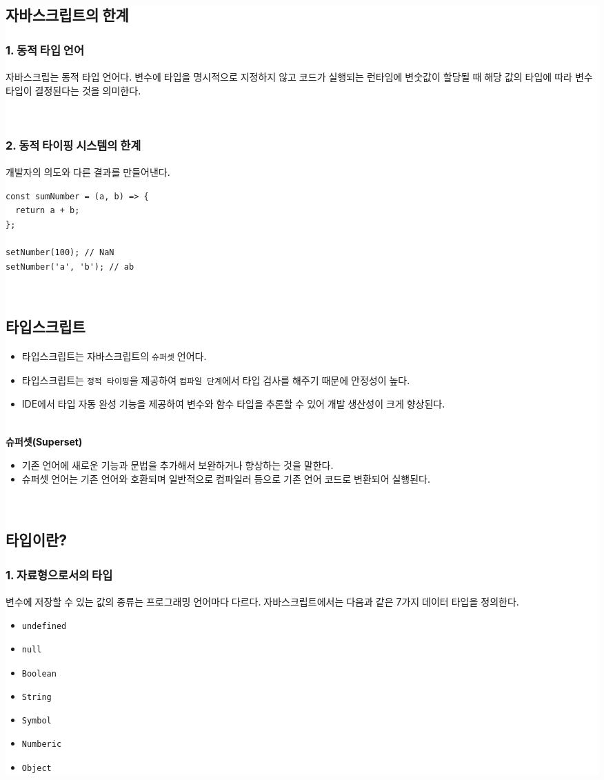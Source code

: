 ## 자바스크립트의 한계

### 1. 동적 타입 언어

자바스크립는 동적 타입 언어다. 변수에 타입을 명시적으로 지정하지 않고 코드가 실행되는 런타임에 변숫값이 할당될 때 해당 값의 타입에 따라 변수 타입이 결정된다는 것을 의미한다.

<br/>

### 2. 동적 타이핑 시스템의 한계

개발자의 의도와 다른 결과를 만들어낸다.

```tsx
const sumNumber = (a, b) => {
  return a + b;
};

setNumber(100); // NaN
setNumber('a', 'b'); // ab
```

<br/>

## 타입스크립트

- 타입스크립트는 자바스크립트의 `슈퍼셋` 언어다.

- 타입스크립트는 `정적 타이핑`을 제공하여 `컴파일 단계`에서 타입 검사를 해주기 때문에 안정성이 높다.

- IDE에서 타입 자동 완성 기능을 제공하여 변수와 함수 타입을 추론할 수 있어 개발 생산성이 크게 향상된다.

<br/>

<aside>
<b>슈퍼셋(Superset)</b>

</aside>

- 기존 언어에 새로운 기능과 문법을 추가해서 보완하거나 향상하는 것을 말한다.
- 슈퍼셋 언어는 기존 언어와 호환되며 일반적으로 컴파일러 등으로 기존 언어 코드로 변환되어 실행된다.

<br/>

## 타입이란?

### 1. 자료형으로서의 타입

변수에 저장할 수 있는 값의 종류는 프로그래밍 언어마다 다르다. 자바스크립트에서는 다음과 같은 7가지 데이터 타입을 정의한다.

- `undefined`

- `null`
- `Boolean`
- `String`
- `Symbol`
- `Numberic`
- `Object`
